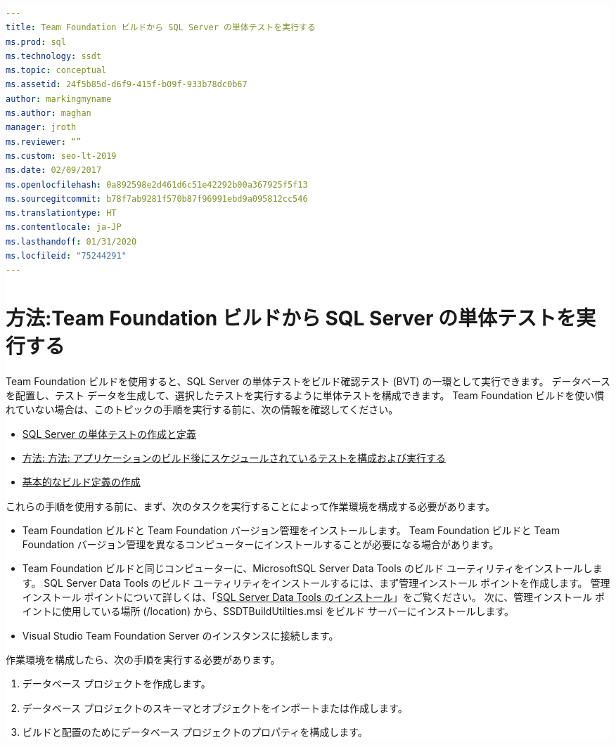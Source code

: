 ```yaml
---
title: Team Foundation ビルドから SQL Server の単体テストを実行する
ms.prod: sql
ms.technology: ssdt
ms.topic: conceptual
ms.assetid: 24f5b85d-d6f9-415f-b09f-933b78dc0b67
author: markingmyname
ms.author: maghan
manager: jroth
ms.reviewer: “”
ms.custom: seo-lt-2019
ms.date: 02/09/2017
ms.openlocfilehash: 0a892598e2d461d6c51e42292b00a367925f5f13
ms.sourcegitcommit: b78f7ab9281f570b87f96991ebd9a095812cc546
ms.translationtype: HT
ms.contentlocale: ja-JP
ms.lasthandoff: 01/31/2020
ms.locfileid: "75244291"
---
```

# <a name="how-to-run-sql-server-unit-tests-from-team-foundation-build"></a>方法:Team Foundation ビルドから SQL Server の単体テストを実行する

Team Foundation ビルドを使用すると、SQL Server の単体テストをビルド確認テスト (BVT) の一環として実行できます。 データベースを配置し、テスト データを生成して、選択したテストを実行するように単体テストを構成できます。 Team Foundation ビルドを使い慣れていない場合は、このトピックの手順を実行する前に、次の情報を確認してください。  
  
-   [SQL Server の単体テストの作成と定義](../ssdt/creating-and-defining-sql-server-unit-tests.md)  
  
-   [方法: 方法: アプリケーションのビルド後にスケジュールされているテストを構成および実行する](https://msdn.microsoft.com/library/ms182465(VS.100).aspx)  
  
-   [基本的なビルド定義の作成](https://msdn.microsoft.com/library/ms181716(VS.100).aspx)  
  
これらの手順を使用する前に、まず、次のタスクを実行することによって作業環境を構成する必要があります。  
  
-   Team Foundation ビルドと Team Foundation バージョン管理をインストールします。 Team Foundation ビルドと Team Foundation バージョン管理を異なるコンピューターにインストールすることが必要になる場合があります。  
  
-   Team Foundation ビルドと同じコンピューターに、MicrosoftSQL Server Data Tools のビルド ユーティリティをインストールします。 SQL Server Data Tools のビルド ユーティリティをインストールするには、まず管理インストール ポイントを作成します。 管理インストール ポイントについて詳しくは、「[SQL Server Data Tools のインストール](../ssdt/install-sql-server-data-tools.md)」をご覧ください。 次に、管理インストール ポイントに使用している場所 (/location) から、SSDTBuildUtilties.msi をビルド サーバーにインストールします。  
  
-   Visual Studio Team Foundation Server のインスタンスに接続します。  
  
作業環境を構成したら、次の手順を実行する必要があります。  
  
1.  データベース プロジェクトを作成します。  
  
2.  データベース プロジェクトのスキーマとオブジェクトをインポートまたは作成します。  
  
3.  ビルドと配置のためにデータベース プロジェクトのプロパティを構成します。  
  